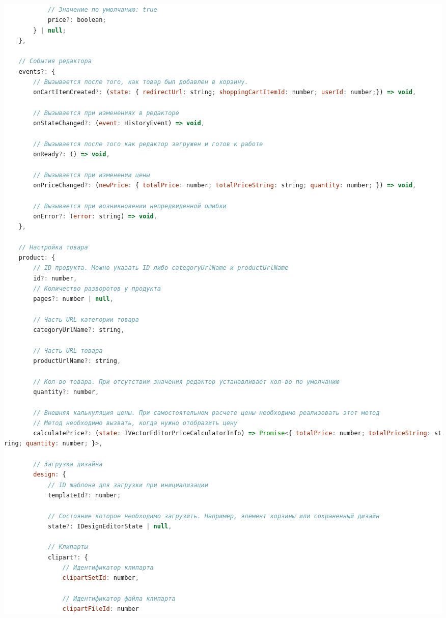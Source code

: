 ```js
            // Значение по умолчанию: true
            price?: boolean;
        } | null;
    },

    // События редактора
    events?: {
        // Вызывается после того, как товар был добавлен в корзину.
        onCartItemCreated?: (state: { redirectUrl: string; shoppingCartItemId: number; userId: number;}) => void,

        // Вызывается при изменениях в редакторе
        onStateChanged?: (event: HistoryEvent) => void,

        // Вызывается после того как редактор загружен и готов к работе
        onReady?: () => void,

        // Вызывается при изменении цены
        onPriceChanged?: (newPrice: { totalPrice: number; totalPriceString: string; quantity: number; }) => void,

        // Вызывается при возникновении непредвиденной ошибки
        onError?: (error: string) => void,
    },

    // Настройка товара
    product: {
        // ID продукта. Можно указать ID либо categoryUrlName и productUrlName
        id?: number,
        // Количество разворотов у продукта
        pages?: number | null,

        // Часть URL категории товара
        categoryUrlName?: string,

        // Часть URL товара
        productUrlName?: string,

        // Кол-во товара. При отсутствии значения редактор устанавливает кол-во по умолчанию
        quantity?: number,

        // Внешняя калькуляция цены. При самостоятельном расчете цены необходимо реализовать этот метод
        // Метод необходимо вызвать, когда нужно отобразить цену
        calculatePrice?: (state: IVectorEditorPriceCalculatorInfo) => Promise<{ totalPrice: number; totalPriceString: string; quantity: number; }>,

        // Загрузка дизайна
        design: {
            // ID шаблона для загрузки при инициализации
            templateId?: number;

            // Состояние которое необходимо загрузить. Например, элемент корзины или сохраненный дизайн
            state?: IDesignEditorState | null,
            
            // Клипарты
            clipart?: {
                // Идентификатор клипарта 
                clipartSetId: number,

                // Идентификатор файла клипарта 
                clipartFileId: number
```